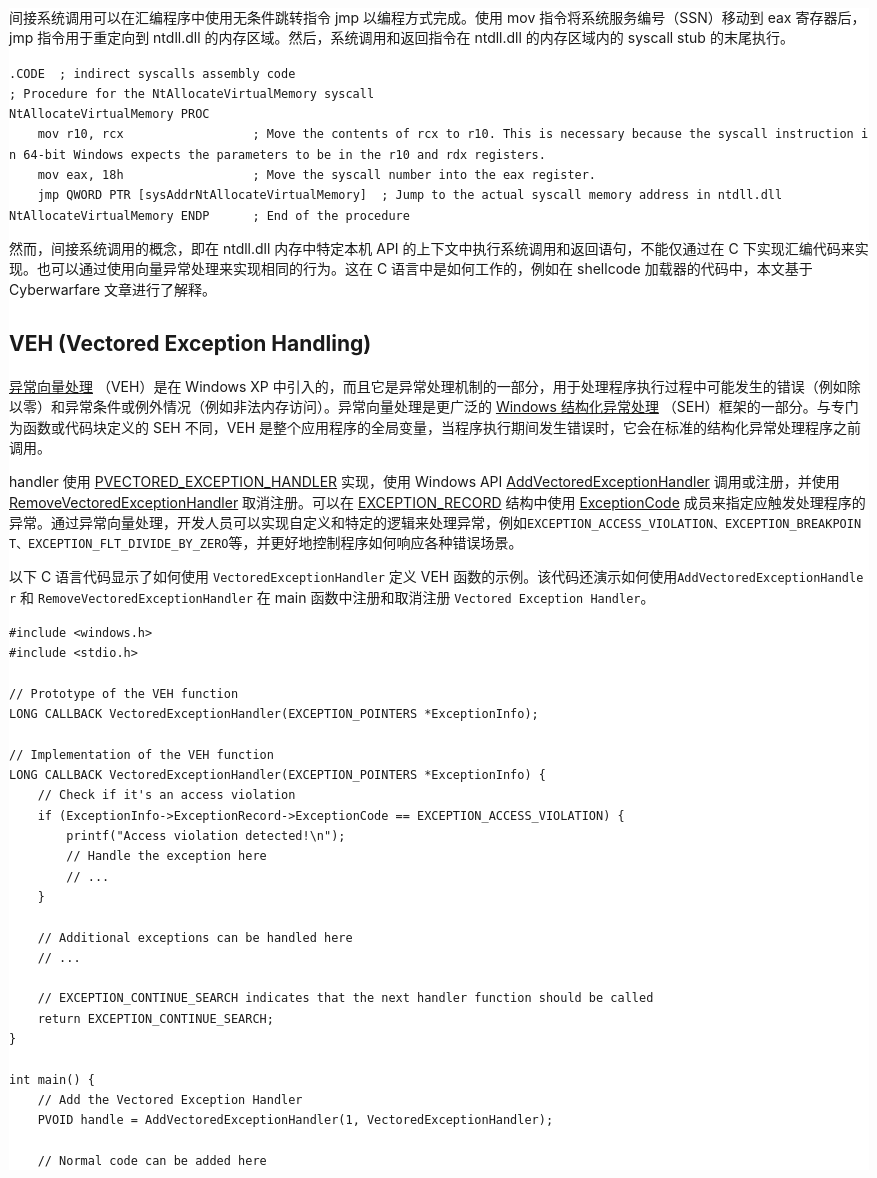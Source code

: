 间接系统调用可以在汇编程序中使用无条件跳转指令 jmp 以编程方式完成。使用 mov 指令将系统服务编号（SSN）移动到 eax 寄存器后，jmp 指令用于重定向到 ntdll.dll 的内存区域。然后，系统调用和返回指令在 ntdll.dll 的内存区域内的 syscall stub 的末尾执行。

```plain
.CODE  ; indirect syscalls assembly code
; Procedure for the NtAllocateVirtualMemory syscall
NtAllocateVirtualMemory PROC
    mov r10, rcx                  ; Move the contents of rcx to r10. This is necessary because the syscall instruction in 64-bit Windows expects the parameters to be in the r10 and rdx registers.
    mov eax, 18h                  ; Move the syscall number into the eax register.
    jmp QWORD PTR [sysAddrNtAllocateVirtualMemory]  ; Jump to the actual syscall memory address in ntdll.dll
NtAllocateVirtualMemory ENDP      ; End of the procedure
```

然而，间接系统调用的概念，即在 ntdll.dll 内存中特定本机 API 的上下文中执行系统调用和返回语句，不能仅通过在 C 下实现汇编代码来实现。也可以通过使用向量异常处理来实现相同的行为。这在 C 语言中是如何工作的，例如在 shellcode 加载器的代码中，本文基于 Cyberwarfare 文章进行了解释。

## VEH (Vectored Exception Handling)

[异常向量处理](https://learn.microsoft.com/en-us/windows/win32/debug/vectored-exception-handling) （VEH）是在 Windows XP 中引入的，而且它是异常处理机制的一部分，用于处理程序执行过程中可能发生的错误（例如除以零）和异常条件或例外情况（例如非法内存访问）。异常向量处理是更广泛的 [Windows 结构化异常处理](https://learn.microsoft.com/en-us/cpp/cpp/structured-exception-handling-c-cpp?view=msvc-170) （SEH）框架的一部分。与专门为函数或代码块定义的 SEH 不同，VEH 是整个应用程序的全局变量，当程序执行期间发生错误时，它会在标准的结构化异常处理程序之前调用。

handler 使用 [PVECTORED\_EXCEPTION\_HANDLER](https://learn.microsoft.com/en-us/windows/win32/api/winnt/nc-winnt-pvectored_exception_handler) 实现，使用 Windows API [AddVectoredExceptionHandler](https://learn.microsoft.com/en-us/windows/win32/api/errhandlingapi/nf-errhandlingapi-removevectoredexceptionhandler) 调用或注册，并使用 [RemoveVectoredExceptionHandler](https://learn.microsoft.com/en-us/windows/win32/api/errhandlingapi/nf-errhandlingapi-removevectoredexceptionhandler) 取消注册。可以在 [EXCEPTION\_RECORD](https://learn.microsoft.com/en-us/windows/win32/api/winnt/ns-winnt-exception_record) 结构中使用 [ExceptionCode](https://learn.microsoft.com/en-us/windows/win32/api/winnt/ns-winnt-exception_record) 成员来指定应触发处理程序的异常。通过异常向量处理，开发人员可以实现自定义和特定的逻辑来处理异常，例如`EXCEPTION_ACCESS_VIOLATION、EXCEPTION_BREAKPOINT、EXCEPTION_FLT_DIVIDE_BY_ZERO`等，并更好地控制程序如何响应各种错误场景。

以下 C 语言代码显示了如何使用 `VectoredExceptionHandler` 定义 VEH 函数的示例。该代码还演示如何使用`AddVectoredExceptionHandler` 和 `RemoveVectoredExceptionHandler` 在 main 函数中注册和取消注册 `Vectored Exception Handler`。

```plain
#include <windows.h>
#include <stdio.h>

// Prototype of the VEH function
LONG CALLBACK VectoredExceptionHandler(EXCEPTION_POINTERS *ExceptionInfo);

// Implementation of the VEH function
LONG CALLBACK VectoredExceptionHandler(EXCEPTION_POINTERS *ExceptionInfo) {
    // Check if it's an access violation
    if (ExceptionInfo->ExceptionRecord->ExceptionCode == EXCEPTION_ACCESS_VIOLATION) {
        printf("Access violation detected!\n");
        // Handle the exception here
        // ...
    }

    // Additional exceptions can be handled here
    // ...

    // EXCEPTION_CONTINUE_SEARCH indicates that the next handler function should be called
    return EXCEPTION_CONTINUE_SEARCH;
}

int main() {
    // Add the Vectored Exception Handler
    PVOID handle = AddVectoredExceptionHandler(1, VectoredExceptionHandler);

    // Normal code can be added here
```